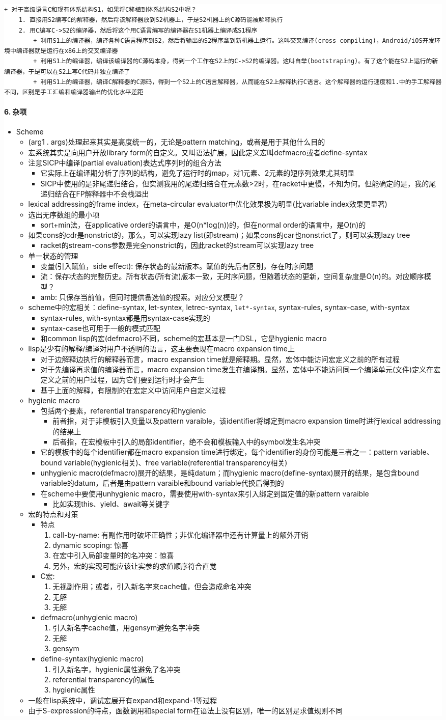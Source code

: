     + 对于高级语言C和现有体系结构S1，如果将C移植到体系结构S2中呢？
        1. 直接用S2编写C的解释器，然后将该解释器放到S2机器上，于是S2机器上的C源码能被解释执行
        2. 用C编写C->S2的编译器，然后将这个用C语言编写的编译器在S1机器上编译成S1程序
            + 利用S1上的编译器，编译各种C语言程序到S2，然后将输出的S2程序拿到新机器上运行。这叫交叉编译(cross compiling)，Android/iOS开发环境中编译器就是运行在x86上的交叉编译器
            + 利用S1上的编译器，编译该编译器的C源码本身，得到一个工作在S2上的C->S2的编译器。这叫自举(bootstraping)。有了这个能在S2上运行的新编译器，于是可以在S2上写C代码并独立编译了
            + 利用S1上的编译器，编译C解释器的C源码，得到一个S2上的C语言解释器，从而能在S2上解释执行C语言。这个解释器的运行速度和1.中的手工解释器不同，区别是手工汇编和编译器输出的优化水平差距

#### 6. 杂项
+ Scheme
    + (arg1 . args)处理起来其实是高度统一的，无论是pattern matching，或者是用于其他什么目的
    + 宏系统其实是向用户开放library form的自定义。又叫语法扩展，因此定义宏叫defmacro或者define-syntax
    + 注意SICP中编译(partial evaluation)表达式序列时的组合方法
        + 它实际上在编译期分析了序列的结构，避免了运行时的map，对1元素、2元素的短序列效果尤其明显
        + SICP中使用的是非尾递归结合，但实测我用的尾递归结合在元素数>2时，在racket中更慢，不知为何。但能确定的是，我的尾递归结合在FP解释器中不会栈溢出
    + lexical addressing的frame index，在meta-circular evaluator中优化效果极为明显(比variable index效果更显著)
    + 选出无序数组的最小项
        + sort+min法，在applicative order的语言中，是O(n*log(n))的，但在normal order的语言中，是O(n)的
    + 如果cons的cdr是nonstrict的，那么，可以实现lazy list(即stream)；如果cons的car也nonstrict了，则可以实现lazy tree
        + racket的stream-cons参数是完全nonstrict的，因此racket的stream可以实现lazy tree
    + 单一状态的管理
        + 变量(引入赋值，side effect): 保存状态的最新版本。赋值的先后有区别，存在时序问题
        + 流：保存状态的完整历史。所有状态(所有流)版本一致，无时序问题，但随着状态的更新，空间复杂度是O(n)的。对应顺序模型？
        + amb: 只保存当前值，但同时提供备选值的搜索。对应分叉模型？
    + scheme中的宏相关：define-syntax, let-syntex, letrec-syntax, `let*-syntax`, syntax-rules, syntax-case, with-syntax
        + syntax-rules, with-syntax都是用syntax-case实现的
        + syntax-case也可用于一般的模式匹配
        + 和common lisp的宏(defmacro)不同，scheme的宏基本是一门DSL，它是hygienic macro
    + lisp是少有的解释/编译对用户不透明的语言，这主要表现在macro expansion time上
        + 对于边解释边执行的解释器而言，macro expansion time就是解释期。显然，宏体中能访问宏定义之前的所有过程
        + 对于先编译再求值的编译器而言，macro expansion time发生在编译期。显然，宏体中不能访问同一个编译单元(文件)定义在宏定义之前的用户过程，因为它们要到运行时才会产生
        + 基于上面的解释，有限制的在宏定义中访问用户自定义过程
    + hygienic macro
        + 包括两个要素，referential transparency和hygienic
            + 前者指，对于非模板引入变量以及pattern varaible，该identifier将绑定到macro expansion time时进行lexical addressing的结果上
            + 后者指，在宏模板中引入的局部identifier，绝不会和模板输入中的symbol发生名冲突
        + 它的模板中的每个identifier都在macro expansion time进行绑定，每个identifier的身份可能是三者之一：pattern variable、bound variable(hygienic相关)、free variable(referential transparency相关)
        + unhygienic macro(defmacro)展开的结果，是纯datum；而hygienic macro(define-syntax)展开的结果，是包含bound variable的datum，后者是由pattern varaible和bound variable代换后得到的
        + 在scheme中要使用unhygienic macro，需要使用with-syntax来引入绑定到固定值的新pattern varaible
            + 比如实现this、yield、await等关键字
    + 宏的特点和对策
        + 特点
            1. call-by-name: 有副作用时破坏正确性；非优化编译器中还有计算量上的额外开销
            2. dynamic scoping: 惊喜
            3. 在宏中引入局部变量时的名冲突：惊喜
            4. 另外，宏的实现可能应该让实参的求值顺序符合直觉
        + C宏:
            1. 无视副作用；或者，引入新名字来cache值，但会造成命名冲突
            2. 无解
            3. 无解
        + defmacro(unhygienic macro)
            1. 引入新名字cache值，用gensym避免名字冲突
            2. 无解
            3. gensym
        + define-syntax(hygienic macro)
            1. 引入新名字，hygienic属性避免了名冲突
            2. referential transparency的属性
            3. hygienic属性
    + 一般在lisp系统中，调试宏展开有expand和expand-1等过程
    + 由于S-expression的特点，函数调用和special form在语法上没有区别，唯一的区别是求值规则不同